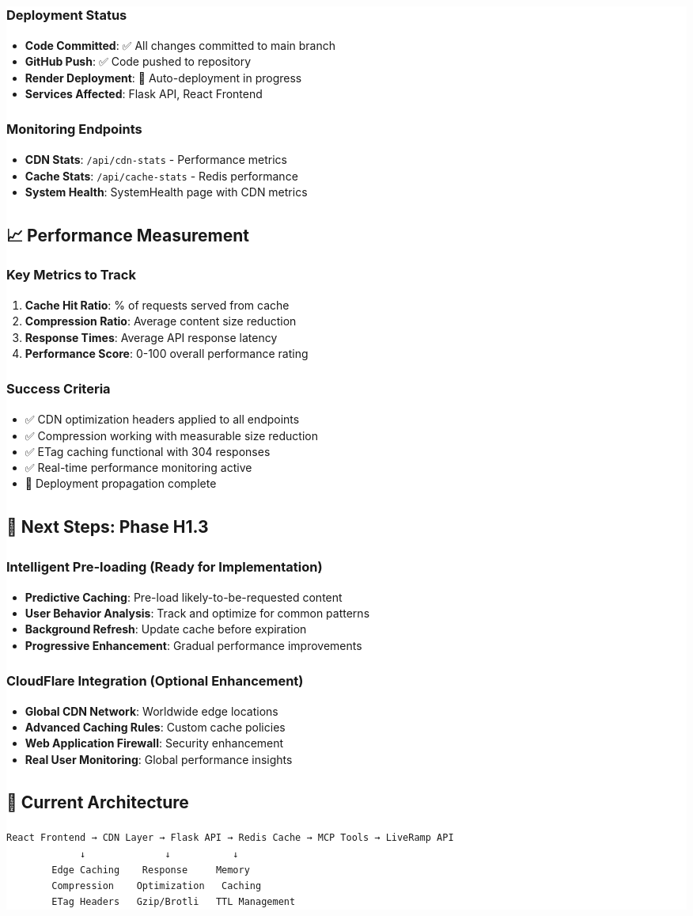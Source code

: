 ### **Deployment Status**
- **Code Committed**: ✅ All changes committed to main branch
- **GitHub Push**: ✅ Code pushed to repository
- **Render Deployment**: 🔄 Auto-deployment in progress
- **Services Affected**: Flask API, React Frontend

### **Monitoring Endpoints**
- **CDN Stats**: `/api/cdn-stats` - Performance metrics
- **Cache Stats**: `/api/cache-stats` - Redis performance
- **System Health**: SystemHealth page with CDN metrics

## 📈 Performance Measurement

### **Key Metrics to Track**
1. **Cache Hit Ratio**: % of requests served from cache
2. **Compression Ratio**: Average content size reduction
3. **Response Times**: Average API response latency
4. **Performance Score**: 0-100 overall performance rating

### **Success Criteria**
- ✅ CDN optimization headers applied to all endpoints
- ✅ Compression working with measurable size reduction
- ✅ ETag caching functional with 304 responses
- ✅ Real-time performance monitoring active
- 🔄 Deployment propagation complete

## 🔄 Next Steps: Phase H1.3

### **Intelligent Pre-loading** (Ready for Implementation)
- **Predictive Caching**: Pre-load likely-to-be-requested content
- **User Behavior Analysis**: Track and optimize for common patterns
- **Background Refresh**: Update cache before expiration
- **Progressive Enhancement**: Gradual performance improvements

### **CloudFlare Integration** (Optional Enhancement)
- **Global CDN Network**: Worldwide edge locations
- **Advanced Caching Rules**: Custom cache policies
- **Web Application Firewall**: Security enhancement
- **Real User Monitoring**: Global performance insights

## 🎯 Current Architecture

```
React Frontend → CDN Layer → Flask API → Redis Cache → MCP Tools → LiveRamp API
             ↓              ↓           ↓
        Edge Caching    Response     Memory
        Compression    Optimization   Caching
        ETag Headers   Gzip/Brotli   TTL Management
```
